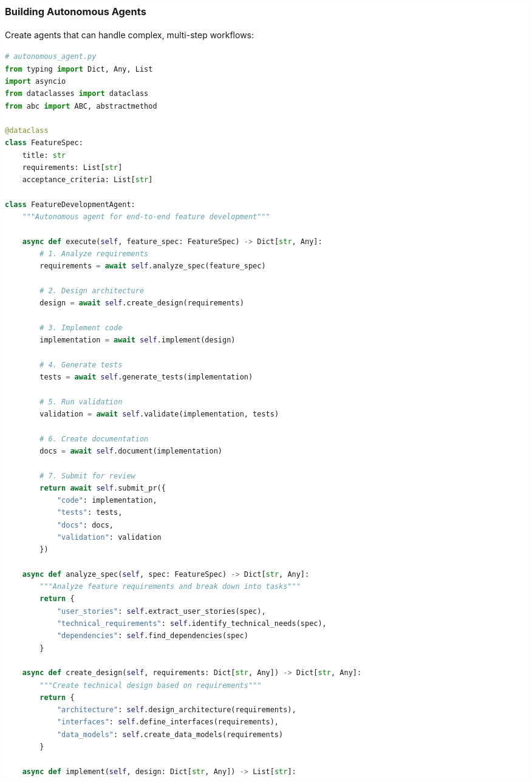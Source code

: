 ### Building Autonomous Agents

Create agents that can handle complex, multi-step workflows:

```python
# autonomous_agent.py
from typing import Dict, Any, List
import asyncio
from dataclasses import dataclass
from abc import ABC, abstractmethod

@dataclass
class FeatureSpec:
    title: str
    requirements: List[str]
    acceptance_criteria: List[str]

class FeatureDevelopmentAgent:
    """Autonomous agent for end-to-end feature development"""
    
    async def execute(self, feature_spec: FeatureSpec) -> Dict[str, Any]:
        # 1. Analyze requirements
        requirements = await self.analyze_spec(feature_spec)
        
        # 2. Design architecture
        design = await self.create_design(requirements)
        
        # 3. Implement code
        implementation = await self.implement(design)
        
        # 4. Generate tests
        tests = await self.generate_tests(implementation)
        
        # 5. Run validation
        validation = await self.validate(implementation, tests)
        
        # 6. Create documentation
        docs = await self.document(implementation)
        
        # 7. Submit for review
        return await self.submit_pr({
            "code": implementation,
            "tests": tests,
            "docs": docs,
            "validation": validation
        })
    
    async def analyze_spec(self, spec: FeatureSpec) -> Dict[str, Any]:
        """Analyze feature requirements and break down into tasks"""
        return {
            "user_stories": self.extract_user_stories(spec),
            "technical_requirements": self.identify_technical_needs(spec),
            "dependencies": self.find_dependencies(spec)
        }
    
    async def create_design(self, requirements: Dict[str, Any]) -> Dict[str, Any]:
        """Create technical design based on requirements"""
        return {
            "architecture": self.design_architecture(requirements),
            "interfaces": self.define_interfaces(requirements),
            "data_models": self.create_data_models(requirements)
        }
    
    async def implement(self, design: Dict[str, Any]) -> List[str]:
```